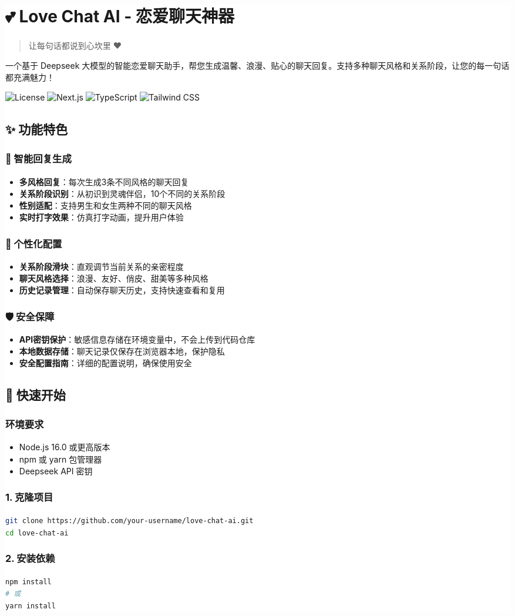 # 💕 Love Chat AI - 恋爱聊天神器

> 让每句话都说到心坎里 ❤️

一个基于 Deepseek 大模型的智能恋爱聊天助手，帮您生成温馨、浪漫、贴心的聊天回复。支持多种聊天风格和关系阶段，让您的每一句话都充满魅力！

![License](https://img.shields.io/badge/license-MIT-blue.svg)
![Next.js](https://img.shields.io/badge/Next.js-13.5.1-black)
![TypeScript](https://img.shields.io/badge/TypeScript-5.2.2-blue)
![Tailwind CSS](https://img.shields.io/badge/Tailwind%20CSS-3.3.3-38B2AC)

## ✨ 功能特色

### 🎯 智能回复生成
- **多风格回复**：每次生成3条不同风格的聊天回复
- **关系阶段识别**：从初识到灵魂伴侣，10个不同的关系阶段
- **性别适配**：支持男生和女生两种不同的聊天风格
- **实时打字效果**：仿真打字动画，提升用户体验

### 💝 个性化配置
- **关系阶段滑块**：直观调节当前关系的亲密程度
- **聊天风格选择**：浪漫、友好、俏皮、甜美等多种风格
- **历史记录管理**：自动保存聊天历史，支持快速查看和复用

### 🛡️ 安全保障
- **API密钥保护**：敏感信息存储在环境变量中，不会上传到代码仓库
- **本地数据存储**：聊天记录仅保存在浏览器本地，保护隐私
- **安全配置指南**：详细的配置说明，确保使用安全

## 🚀 快速开始

### 环境要求
- Node.js 16.0 或更高版本
- npm 或 yarn 包管理器
- Deepseek API 密钥

### 1. 克隆项目
```bash
git clone https://github.com/your-username/love-chat-ai.git
cd love-chat-ai
```

### 2. 安装依赖
```bash
npm install
# 或
yarn install
```
